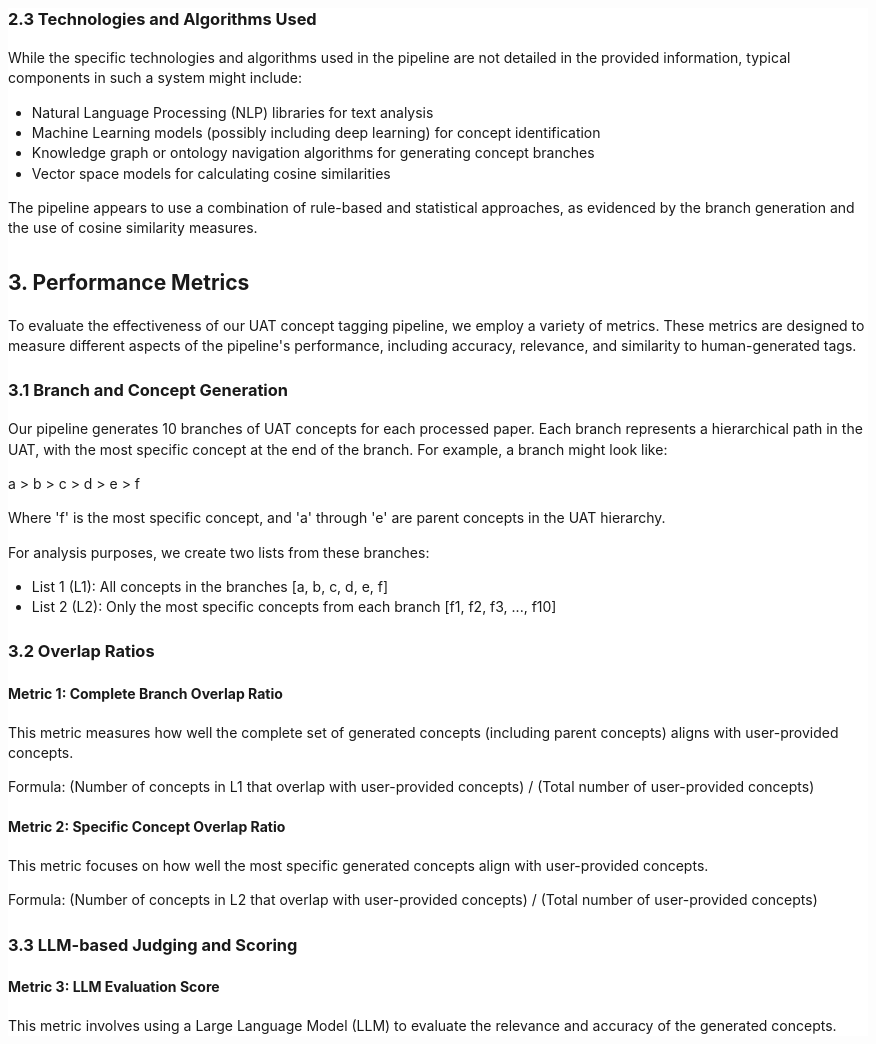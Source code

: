 ### 2.3 Technologies and Algorithms Used

While the specific technologies and algorithms used in the pipeline are not detailed in the provided information, typical components in such a system might include:

- Natural Language Processing (NLP) libraries for text analysis
- Machine Learning models (possibly including deep learning) for concept identification
- Knowledge graph or ontology navigation algorithms for generating concept branches
- Vector space models for calculating cosine similarities

The pipeline appears to use a combination of rule-based and statistical approaches, as evidenced by the branch generation and the use of cosine similarity measures.

## 3. Performance Metrics

To evaluate the effectiveness of our UAT concept tagging pipeline, we employ a variety of metrics. These metrics are designed to measure different aspects of the pipeline's performance, including accuracy, relevance, and similarity to human-generated tags.

### 3.1 Branch and Concept Generation

Our pipeline generates 10 branches of UAT concepts for each processed paper. Each branch represents a hierarchical path in the UAT, with the most specific concept at the end of the branch. For example, a branch might look like:

a > b > c > d > e > f

Where 'f' is the most specific concept, and 'a' through 'e' are parent concepts in the UAT hierarchy.

For analysis purposes, we create two lists from these branches:
- List 1 (L1): All concepts in the branches [a, b, c, d, e, f]
- List 2 (L2): Only the most specific concepts from each branch [f1, f2, f3, ..., f10]

### 3.2 Overlap Ratios

#### Metric 1: Complete Branch Overlap Ratio
This metric measures how well the complete set of generated concepts (including parent concepts) aligns with user-provided concepts.

Formula: (Number of concepts in L1 that overlap with user-provided concepts) / (Total number of user-provided concepts)

#### Metric 2: Specific Concept Overlap Ratio
This metric focuses on how well the most specific generated concepts align with user-provided concepts.

Formula: (Number of concepts in L2 that overlap with user-provided concepts) / (Total number of user-provided concepts)

### 3.3 LLM-based Judging and Scoring

#### Metric 3: LLM Evaluation Score
This metric involves using a Large Language Model (LLM) to evaluate the relevance and accuracy of the generated concepts.
